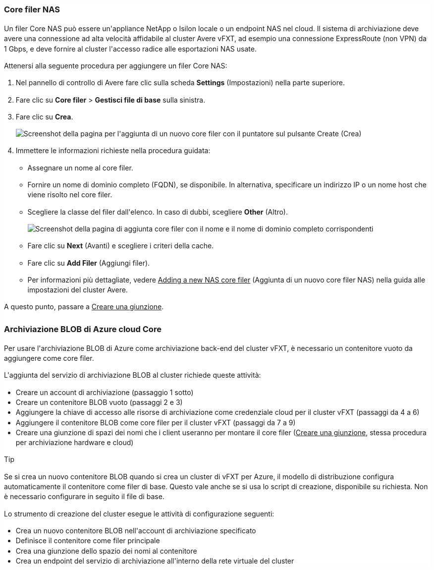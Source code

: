 ### <a name="nas-core-filer"></a>Core filer NAS

Un filer Core NAS può essere un'appliance NetApp o Isilon locale o un endpoint NAS nel cloud. Il sistema di archiviazione deve avere una connessione ad alta velocità affidabile al cluster Avere vFXT, ad esempio una connessione ExpressRoute (non VPN) da 1 Gbps, e deve fornire al cluster l'accesso radice alle esportazioni NAS usate.

Attenersi alla seguente procedura per aggiungere un filer Core NAS:

1. Nel pannello di controllo di Avere fare clic sulla scheda **Settings** (Impostazioni) nella parte superiore.

1. Fare clic su **Core filer**  >  **Gestisci file di base** sulla sinistra.

1. Fare clic su **Crea**.

   ![Screenshot della pagina per l'aggiunta di un nuovo core filer con il puntatore sul pulsante Create (Crea)](media/avere-vfxt-add-core-filer-start.png)

1. Immettere le informazioni richieste nella procedura guidata:

   * Assegnare un nome al core filer.
   * Fornire un nome di dominio completo (FQDN), se disponibile. In alternativa, specificare un indirizzo IP o un nome host che viene risolto nel core filer.
   * Scegliere la classe del filer dall'elenco. In caso di dubbi, scegliere **Other** (Altro).

     ![Screenshot della pagina di aggiunta core filer con il nome e il nome di dominio completo corrispondenti](media/avere-vfxt-add-core-filer.png)
  
   * Fare clic su **Next** (Avanti) e scegliere i criteri della cache.
   * Fare clic su **Add Filer** (Aggiungi filer).
   * Per informazioni più dettagliate, vedere [Adding a new NAS core filer](https://azure.github.io/Avere/legacy/ops_guide/4_7/html/new_core_filer_nas.html) (Aggiunta di un nuovo core filer NAS) nella guida alle impostazioni del cluster Avere.

A questo punto, passare a [Creare una giunzione](#create-a-junction).  

### <a name="azure-blob-storage-cloud-core-filer"></a>Archiviazione BLOB di Azure cloud Core

Per usare l'archiviazione BLOB di Azure come archiviazione back-end del cluster vFXT, è necessario un contenitore vuoto da aggiungere come core filer.

L'aggiunta del servizio di archiviazione BLOB al cluster richiede queste attività:

* Creare un account di archiviazione (passaggio 1 sotto)
* Creare un contenitore BLOB vuoto (passaggi 2 e 3)
* Aggiungere la chiave di accesso alle risorse di archiviazione come credenziale cloud per il cluster vFXT (passaggi da 4 a 6)
* Aggiungere il contenitore BLOB come core filer per il cluster vFXT (passaggi da 7 a 9)
* Creare una giunzione di spazi dei nomi che i client useranno per montare il core filer ([Creare una giunzione](#create-a-junction), stessa procedura per archiviazione hardware e cloud)

> [!TIP]
> Se si crea un nuovo contenitore BLOB quando si crea un cluster di vFXT per Azure, il modello di distribuzione configura automaticamente il contenitore come filer di base. Questo vale anche se si usa lo script di creazione, disponibile su richiesta. Non è necessario configurare in seguito il file di base.
>
> Lo strumento di creazione del cluster esegue le attività di configurazione seguenti:
>
> * Crea un nuovo contenitore BLOB nell'account di archiviazione specificato
> * Definisce il contenitore come filer principale
> * Crea una giunzione dello spazio dei nomi al contenitore
> * Crea un endpoint del servizio di archiviazione all'interno della rete virtuale del cluster
